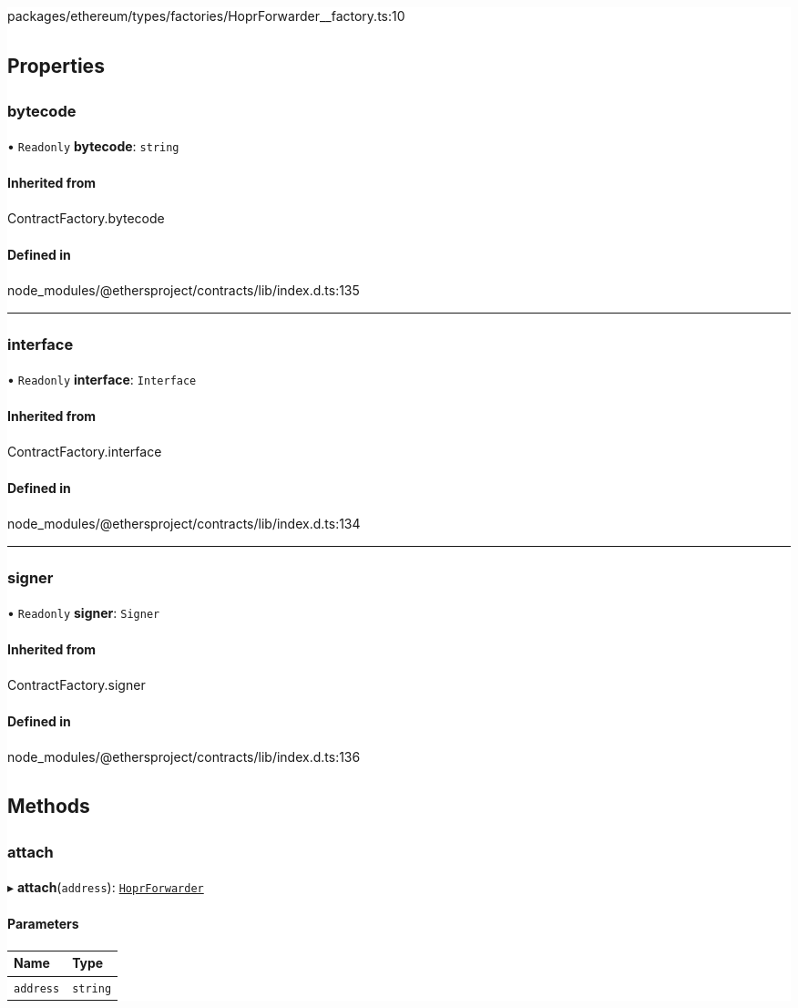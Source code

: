 packages/ethereum/types/factories/HoprForwarder__factory.ts:10

## Properties

### bytecode

• `Readonly` **bytecode**: `string`

#### Inherited from

ContractFactory.bytecode

#### Defined in

node_modules/@ethersproject/contracts/lib/index.d.ts:135

___

### interface

• `Readonly` **interface**: `Interface`

#### Inherited from

ContractFactory.interface

#### Defined in

node_modules/@ethersproject/contracts/lib/index.d.ts:134

___

### signer

• `Readonly` **signer**: `Signer`

#### Inherited from

ContractFactory.signer

#### Defined in

node_modules/@ethersproject/contracts/lib/index.d.ts:136

## Methods

### attach

▸ **attach**(`address`): [`HoprForwarder`](hoprforwarder.md)

#### Parameters

| Name | Type |
| :------ | :------ |
| `address` | `string` |
